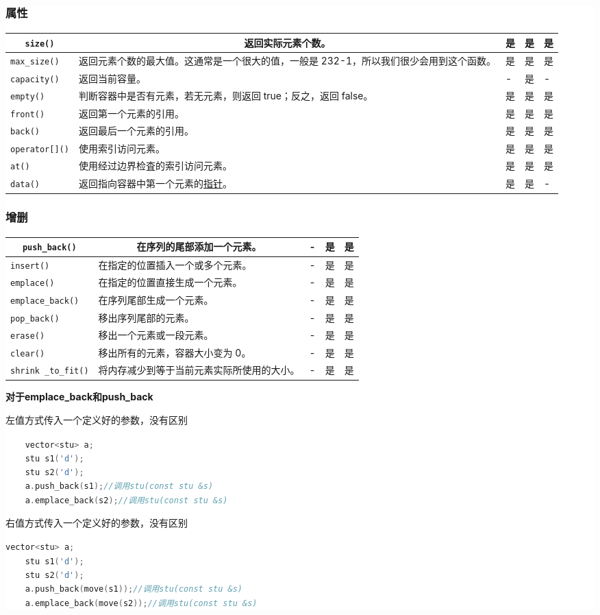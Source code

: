 ### 属性

| `size()` | 返回实际元素个数。 | 是 | 是 | 是 |
| --- | --- | --- | --- | --- |
| `max_size()` | 返回元素个数的最大值。这通常是一个很大的值，一般是 232-1，所以我们很少会用到这个函数。 | 是 | 是 | 是 |
| `capacity()` | 返回当前容量。 | - | 是 | - |
| `empty()` | 判断容器中是否有元素，若无元素，则返回 true；反之，返回 false。 | 是 | 是 | 是 |
| `front()` | 返回第一个元素的引用。 | 是 | 是 | 是 |
| `back()` | 返回最后一个元素的引用。 | 是 | 是 | 是 |
| `operator[]()` | 使用索引访问元素。 | 是 | 是 | 是 |
| `at()` | 使用经过边界检査的索引访问元素。 | 是 | 是 | 是 |
| `data()` | 返回指向容器中第一个元素的[指针](http://c.biancheng.net/c/80/)。 | 是 | 是 | - |

### 增删

| `push_back()` | 在序列的尾部添加一个元素。 | - | 是 | 是 |
| --- | --- | --- | --- | --- |
| `insert()` | 在指定的位置插入一个或多个元素。 | - | 是 | 是 |
| `emplace()` | 在指定的位置直接生成一个元素。 | - | 是 | 是 |
| `emplace_back()` | 在序列尾部生成一个元素。 | - | 是 | 是 |
| `pop_back()` | 移出序列尾部的元素。 | - | 是 | 是 |
| `erase()` | 移出一个元素或一段元素。 | - | 是 | 是 |
| `clear()` | 移出所有的元素，容器大小变为 0。 | - | 是 | 是 |
| `shrink _to_fit()` | 将内存减少到等于当前元素实际所使用的大小。 | - | 是 | 是 |

**对于emplace_back和push_back**

左值方式传入一个定义好的参数，没有区别

```cpp
 	vector<stu> a;
	stu s1('d');
	stu s2('d');
	a.push_back(s1);//调用stu(const stu &s)
	a.emplace_back(s2);//调用stu(const stu &s)
```

右值方式传入一个定义好的参数，没有区别

```cpp
vector<stu> a;
	stu s1('d');
	stu s2('d');
	a.push_back(move(s1));//调用stu(const stu &s)
	a.emplace_back(move(s2));//调用stu(const stu &s)
```
